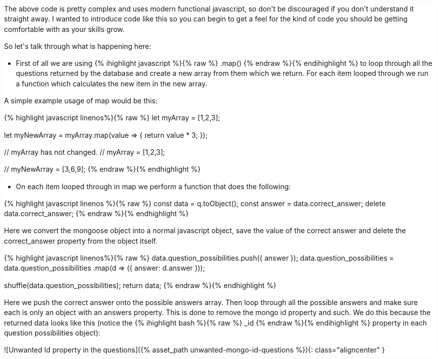 The above code is pretty complex and uses modern functional javascript, so don't be discouraged if you don't understand it straight away. I wanted to introduce code like this so you can begin to get a feel for the kind of code you should be getting comfortable with as your skills grow.

So let's talk through what is happening here:

* First of all we are using 
{% ihighlight javascript %}{% raw %}
.map()
{% endraw %}{% endihighlight %} to loop through all the questions returned by the database and create a new array from them which we return. For each item looped through we run a function which calculates the new item in the new array.

A simple example usage of map would be this:

{% highlight javascript linenos%}{% raw %}
let myArray = [1,2,3];

let myNewArray = myArray.map(value => {
  return value * 3;
});

// myArray has not changed.
// myArray = [1,2,3];

// myNewArray = [3,6,9];
{% endraw %}{% endhighlight %}

* On each item looped through in map we perform a function that does the following:

{% highlight javascript linenos %}{% raw %}
  const data = q.toObject();
  const answer = data.correct_answer;
  delete data.correct_answer;
{% endraw %}{% endhighlight %}

Here we convert the mongoose object into a normal javascript object, save the value of the correct answer and delete the correct_answer property from the object itself.

{% highlight javascript linenos%}{% raw %}
  data.question_possibilities.push({ answer });
  data.question_possibilities = data.question_possibilities
    .map(d => ({ answer: d.answer }));

  shuffle(data.question_possibilities);
  return data;
{% endraw %}{% endhighlight %}

Here we push the correct answer onto the possible answers array. Then loop through all the possible answers and make sure each is only an object with an answers property. This is done to remove the mongo id property and such. We do this because the returned data looks like this (notice the
{% ihighlight bash %}{% raw %}
_id
{% endraw %}{% endihighlight %} property in each question possibilities object):

![Unwanted Id property in the questions]({% asset_path unwanted-mongo-id-questions %}){: class="aligncenter" }
